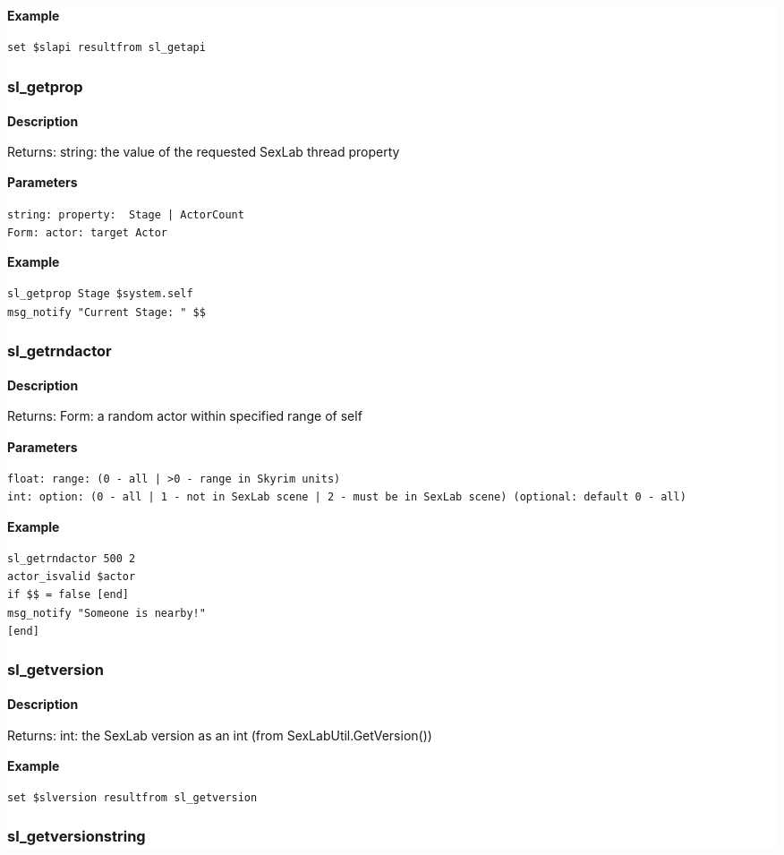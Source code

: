
**Example**

    set $slapi resultfrom sl_getapi  



### sl_getprop

**Description**

Returns: string: the value of the requested SexLab thread property

**Parameters**

    string: property:  Stage | ActorCount  
    Form: actor: target Actor  


**Example**

    sl_getprop Stage $system.self  
    msg_notify "Current Stage: " $$  



### sl_getrndactor

**Description**

Returns: Form: a random actor within specified range of self

**Parameters**

    float: range: (0 - all | >0 - range in Skyrim units)  
    int: option: (0 - all | 1 - not in SexLab scene | 2 - must be in SexLab scene) (optional: default 0 - all)  


**Example**

    sl_getrndactor 500 2  
    actor_isvalid $actor  
    if $$ = false [end]  
    msg_notify "Someone is nearby!"  
    [end]  



### sl_getversion

**Description**

Returns: int: the SexLab version as an int (from SexLabUtil.GetVersion())


**Example**

    set $slversion resultfrom sl_getversion  



### sl_getversionstring
